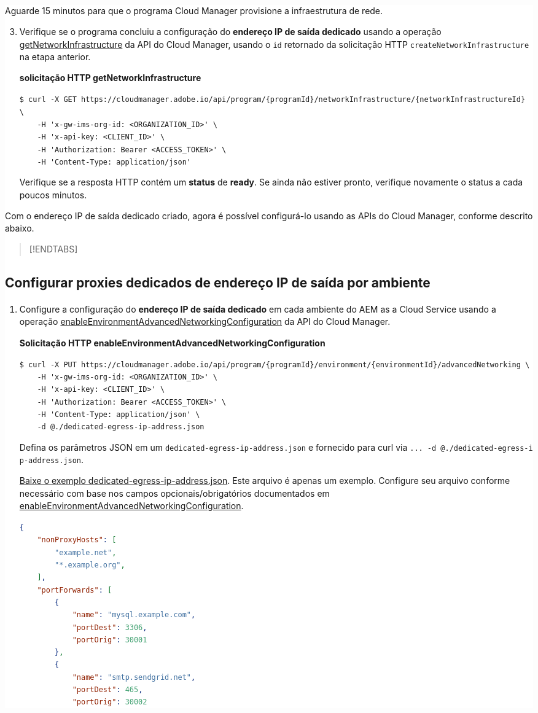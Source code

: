   Aguarde 15 minutos para que o programa Cloud Manager provisione a infraestrutura de rede.

3. Verifique se o programa concluiu a configuração do __endereço IP de saída dedicado__ usando a operação [getNetworkInfrastructure](https://developer.adobe.com/experience-cloud/cloud-manager/reference/api/#operation/getNetworkInfrastructure) da API do Cloud Manager, usando o `id` retornado da solicitação HTTP `createNetworkInfrastructure` na etapa anterior.

   __solicitação HTTP getNetworkInfrastructure__

   ```shell
   $ curl -X GET https://cloudmanager.adobe.io/api/program/{programId}/networkInfrastructure/{networkInfrastructureId} \
       -H 'x-gw-ims-org-id: <ORGANIZATION_ID>' \
       -H 'x-api-key: <CLIENT_ID>' \
       -H 'Authorization: Bearer <ACCESS_TOKEN>' \
       -H 'Content-Type: application/json'
   ```

   Verifique se a resposta HTTP contém um __status__ de __ready__. Se ainda não estiver pronto, verifique novamente o status a cada poucos minutos.

Com o endereço IP de saída dedicado criado, agora é possível configurá-lo usando as APIs do Cloud Manager, conforme descrito abaixo.

>[!ENDTABS]


## Configurar proxies dedicados de endereço IP de saída por ambiente

1. Configure a configuração do __endereço IP de saída dedicado__ em cada ambiente do AEM as a Cloud Service usando a operação [enableEnvironmentAdvancedNetworkingConfiguration](https://developer.adobe.com/experience-cloud/cloud-manager/reference/api/) da API do Cloud Manager.

   __Solicitação HTTP enableEnvironmentAdvancedNetworkingConfiguration__

   ```shell
   $ curl -X PUT https://cloudmanager.adobe.io/api/program/{programId}/environment/{environmentId}/advancedNetworking \
       -H 'x-gw-ims-org-id: <ORGANIZATION_ID>' \
       -H 'x-api-key: <CLIENT_ID>' \
       -H 'Authorization: Bearer <ACCESS_TOKEN>' \
       -H 'Content-Type: application/json' \
       -d @./dedicated-egress-ip-address.json
   ```

   Defina os parâmetros JSON em um `dedicated-egress-ip-address.json` e fornecido para curl via `... -d @./dedicated-egress-ip-address.json`.

   [Baixe o exemplo dedicated-egress-ip-address.json](./assets/dedicated-egress-ip-address.json). Este arquivo é apenas um exemplo. Configure seu arquivo conforme necessário com base nos campos opcionais/obrigatórios documentados em [enableEnvironmentAdvancedNetworkingConfiguration](https://developer.adobe.com/experience-cloud/cloud-manager/reference/api/).

   ```json
   {
       "nonProxyHosts": [
           "example.net",
           "*.example.org",
       ],
       "portForwards": [
           {
               "name": "mysql.example.com",
               "portDest": 3306,
               "portOrig": 30001
           },
           {
               "name": "smtp.sendgrid.net",
               "portDest": 465,
               "portOrig": 30002
   ```